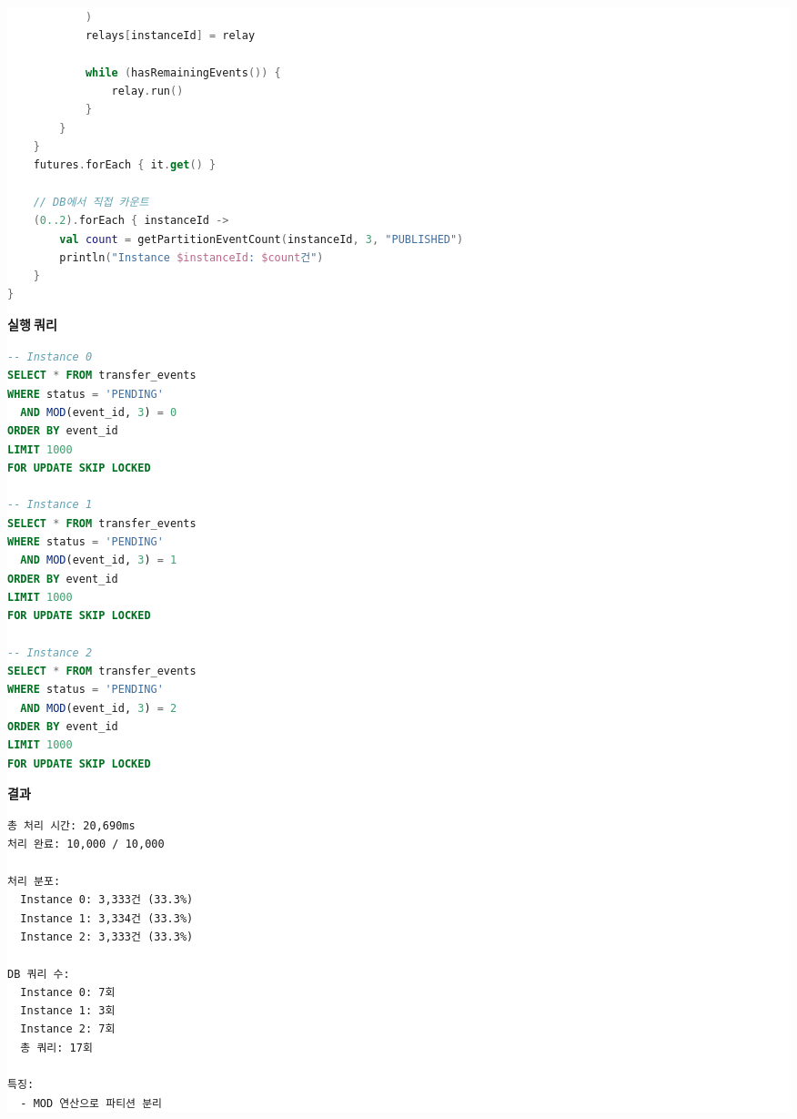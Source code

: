 ```kotlin
            )
            relays[instanceId] = relay
            
            while (hasRemainingEvents()) {
                relay.run()
            }
        }
    }
    futures.forEach { it.get() }
    
    // DB에서 직접 카운트
    (0..2).forEach { instanceId ->
        val count = getPartitionEventCount(instanceId, 3, "PUBLISHED")
        println("Instance $instanceId: $count건")
    }
}
```

**실행 쿼리**

```sql
-- Instance 0
SELECT * FROM transfer_events 
WHERE status = 'PENDING' 
  AND MOD(event_id, 3) = 0
ORDER BY event_id 
LIMIT 1000 
FOR UPDATE SKIP LOCKED

-- Instance 1
SELECT * FROM transfer_events 
WHERE status = 'PENDING' 
  AND MOD(event_id, 3) = 1
ORDER BY event_id 
LIMIT 1000 
FOR UPDATE SKIP LOCKED

-- Instance 2
SELECT * FROM transfer_events 
WHERE status = 'PENDING' 
  AND MOD(event_id, 3) = 2
ORDER BY event_id 
LIMIT 1000 
FOR UPDATE SKIP LOCKED
```

**결과**

```
총 처리 시간: 20,690ms
처리 완료: 10,000 / 10,000

처리 분포:
  Instance 0: 3,333건 (33.3%)
  Instance 1: 3,334건 (33.3%)
  Instance 2: 3,333건 (33.3%)

DB 쿼리 수:
  Instance 0: 7회
  Instance 1: 3회
  Instance 2: 7회
  총 쿼리: 17회

특징:
  - MOD 연산으로 파티션 분리
```